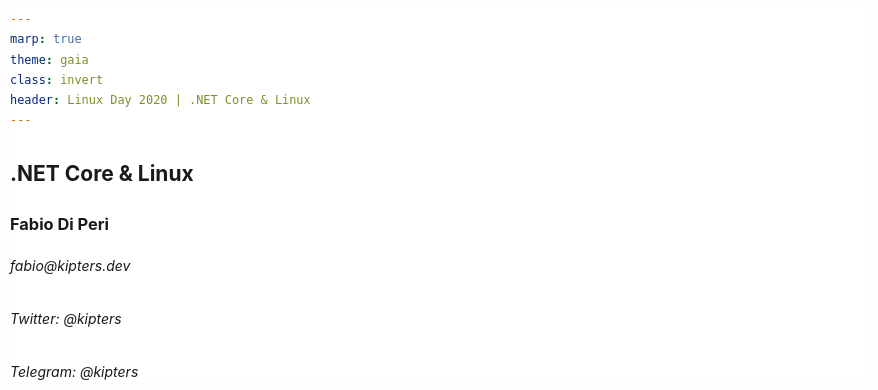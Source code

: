 ```yaml
---
marp: true
theme: gaia
class: invert
header: Linux Day 2020 | .NET Core & Linux
---
```





<style scoped>
a {
  text-decoration: none;
  color: inherit;
}
</style>

## .NET Core & Linux

### Fabio Di Peri

###### [fabio@kipters.dev](mailto:kipters.dev)
###### [Twitter: @kipters](https://twitter.com/kipters)
###### [Telegram: @kipters](https://t.me/kipters)
